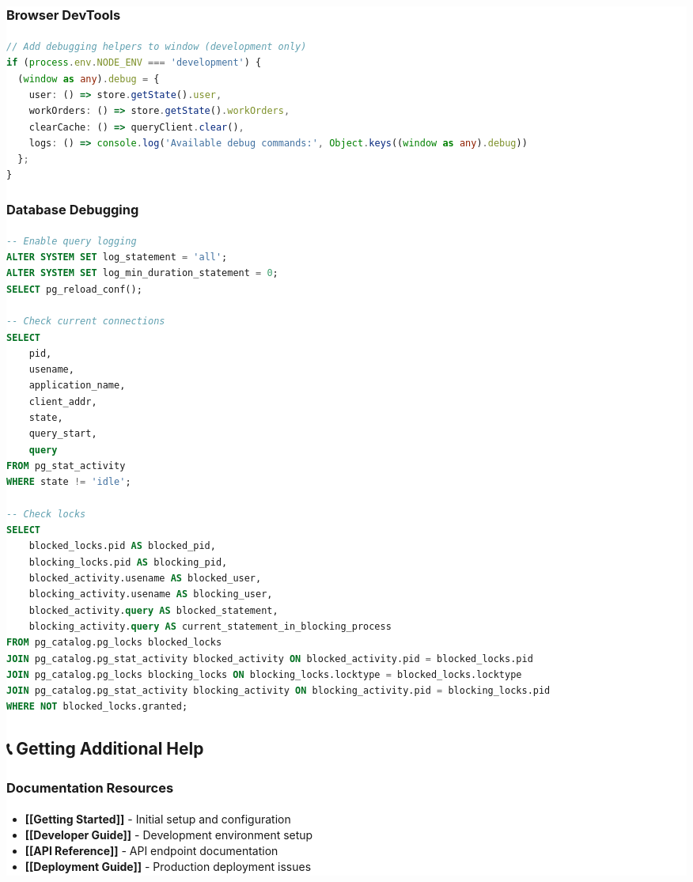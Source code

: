 ### Browser DevTools

```typescript
// Add debugging helpers to window (development only)
if (process.env.NODE_ENV === 'development') {
  (window as any).debug = {
    user: () => store.getState().user,
    workOrders: () => store.getState().workOrders,
    clearCache: () => queryClient.clear(),
    logs: () => console.log('Available debug commands:', Object.keys((window as any).debug))
  };
}
```

### Database Debugging

```sql
-- Enable query logging
ALTER SYSTEM SET log_statement = 'all';
ALTER SYSTEM SET log_min_duration_statement = 0;
SELECT pg_reload_conf();

-- Check current connections
SELECT 
    pid,
    usename,
    application_name,
    client_addr,
    state,
    query_start,
    query
FROM pg_stat_activity
WHERE state != 'idle';

-- Check locks
SELECT 
    blocked_locks.pid AS blocked_pid,
    blocking_locks.pid AS blocking_pid,
    blocked_activity.usename AS blocked_user,
    blocking_activity.usename AS blocking_user,
    blocked_activity.query AS blocked_statement,
    blocking_activity.query AS current_statement_in_blocking_process
FROM pg_catalog.pg_locks blocked_locks
JOIN pg_catalog.pg_stat_activity blocked_activity ON blocked_activity.pid = blocked_locks.pid
JOIN pg_catalog.pg_locks blocking_locks ON blocking_locks.locktype = blocked_locks.locktype
JOIN pg_catalog.pg_stat_activity blocking_activity ON blocking_activity.pid = blocking_locks.pid
WHERE NOT blocked_locks.granted;
```

## 📞 Getting Additional Help

### Documentation Resources
- **[[Getting Started]]** - Initial setup and configuration
- **[[Developer Guide]]** - Development environment setup
- **[[API Reference]]** - API endpoint documentation
- **[[Deployment Guide]]** - Production deployment issues
